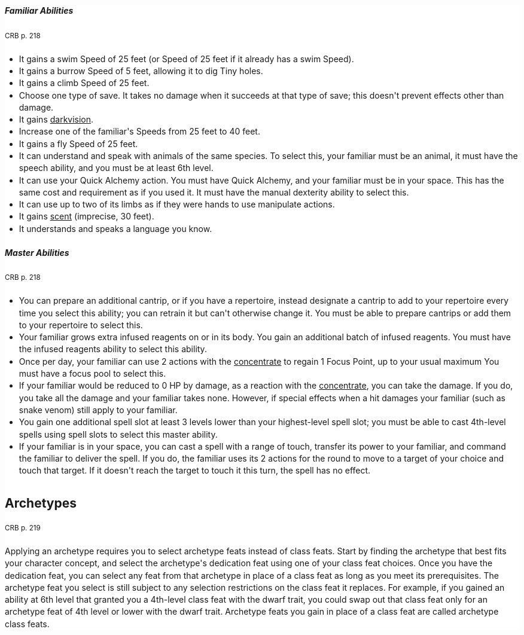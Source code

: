 ##### Familiar Abilities
<sup>CRB p. 218</sup>

- It gains a swim Speed of 25 feet (or Speed of 25 feet if it already has a swim Speed).
- It gains a burrow Speed of 5 feet, allowing it to dig Tiny holes.
- It gains a climb Speed of 25 feet.
- Choose one type of save. It takes no damage when it succeeds at that type of save; this doesn't prevent effects other than damage.
- It gains [darkvision](rules/abilities/darkvision.md).
- Increase one of the familiar's Speeds from 25 feet to 40 feet.
- It gains a fly Speed of 25 feet.
- It can understand and speak with animals of the same species. To select this, your familiar must be an animal, it must have the speech ability, and you must be at least 6th level.
- It can use your Quick Alchemy action. You must have Quick Alchemy, and your familiar must be in your space. This has the same cost and requirement as if you used it. It must have the manual dexterity ability to select this.
- It can use up to two of its limbs as if they were hands to use manipulate actions.
- It gains [scent](rules/abilities/scent.md) (imprecise, 30 feet).
- It understands and speaks a language you know.

##### Master Abilities
<sup>CRB p. 218</sup>

- You can prepare an additional cantrip, or if you have a repertoire, instead designate a cantrip to add to your repertoire every time you select this ability; you can retrain it but can't otherwise change it. You must be able to prepare cantrips or add them to your repertoire to select this.
- Your familiar grows extra infused reagents on or in its body. You gain an additional batch of infused reagents. You must have the infused reagents ability to select this ability.
- Once per day, your familiar can use 2 actions with the [concentrate](rules/traits/concentrate.md "Concentrate Action & Ability Trait") to regain 1 Focus Point, up to your usual maximum You must have a focus pool to select this.
- If your familiar would be reduced to 0 HP by damage, as a reaction with the [concentrate](rules/traits/concentrate.md "Concentrate Action & Ability Trait"), you can take the damage. If you do, you take all the damage and your familiar takes none. However, if special effects when a hit damages your familiar (such as snake venom) still apply to your familiar.
- You gain one additional spell slot at least 3 levels lower than your highest-level spell slot; you must be able to cast 4th-level spells using spell slots to select this master ability.
- If your familiar is in your space, you can cast a spell with a range of touch, transfer its power to your familiar, and command the familiar to deliver the spell. If you do, the familiar uses its 2 actions for the round to move to a target of your choice and touch that target. If it doesn't reach the target to touch it this turn, the spell has no effect.

## Archetypes
<sup>CRB p. 219</sup>

Applying an archetype requires you to select archetype feats instead of class feats. Start by finding the archetype that best fits your character concept, and select the archetype's dedication feat using one of your class feat choices. Once you have the dedication feat, you can select any feat from that archetype in place of a class feat as long as you meet its prerequisites. The archetype feat you select is still subject to any selection restrictions on the class feat it replaces. For example, if you gained an ability at 6th level that granted you a 4th-level class feat with the dwarf trait, you could swap out that class feat only for an archetype feat of 4th level or lower with the dwarf trait. Archetype feats you gain in place of a class feat are called archetype class feats.
